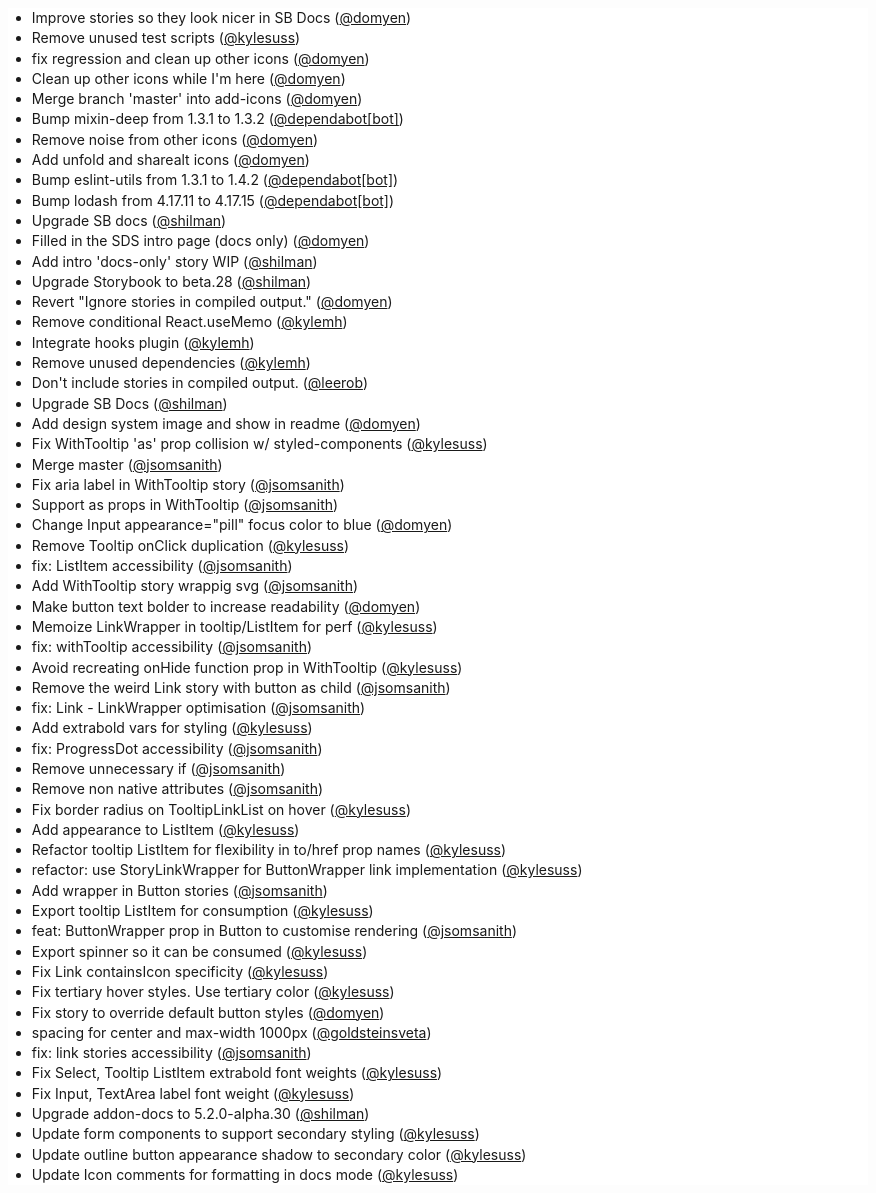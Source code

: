 - Improve stories so they look nicer in SB Docs  ([@domyen](https://github.com/domyen))
- Remove unused test scripts  ([@kylesuss](https://github.com/kylesuss))
- fix regression and clean up other icons  ([@domyen](https://github.com/domyen))
- Clean up other icons while I'm here  ([@domyen](https://github.com/domyen))
- Merge branch 'master' into add-icons  ([@domyen](https://github.com/domyen))
- Bump mixin-deep from 1.3.1 to 1.3.2  ([@dependabot[bot]](https://github.com/dependabot[bot]))
- Remove noise from other icons  ([@domyen](https://github.com/domyen))
- Add unfold and sharealt icons  ([@domyen](https://github.com/domyen))
- Bump eslint-utils from 1.3.1 to 1.4.2  ([@dependabot[bot]](https://github.com/dependabot[bot]))
- Bump lodash from 4.17.11 to 4.17.15  ([@dependabot[bot]](https://github.com/dependabot[bot]))
- Upgrade SB docs  ([@shilman](https://github.com/shilman))
- Filled in the SDS intro page (docs only)  ([@domyen](https://github.com/domyen))
- Add intro 'docs-only' story WIP  ([@shilman](https://github.com/shilman))
- Upgrade Storybook to beta.28  ([@shilman](https://github.com/shilman))
- Revert "Ignore stories in compiled output."  ([@domyen](https://github.com/domyen))
- Remove conditional React.useMemo  ([@kylemh](https://github.com/kylemh))
- Integrate hooks plugin  ([@kylemh](https://github.com/kylemh))
- Remove unused dependencies  ([@kylemh](https://github.com/kylemh))
- Don't include stories in compiled output.  ([@leerob](https://github.com/leerob))
- Upgrade SB Docs  ([@shilman](https://github.com/shilman))
- Add design system image and show in readme  ([@domyen](https://github.com/domyen))
- Fix WithTooltip 'as' prop collision w/ styled-components  ([@kylesuss](https://github.com/kylesuss))
- Merge master  ([@jsomsanith](https://github.com/jsomsanith))
- Fix aria label in WithTooltip story  ([@jsomsanith](https://github.com/jsomsanith))
- Support as props in WithTooltip  ([@jsomsanith](https://github.com/jsomsanith))
- Change Input appearance="pill" focus color to blue  ([@domyen](https://github.com/domyen))
- Remove Tooltip onClick duplication  ([@kylesuss](https://github.com/kylesuss))
- fix: ListItem accessibility  ([@jsomsanith](https://github.com/jsomsanith))
- Add WithTooltip story wrappig svg  ([@jsomsanith](https://github.com/jsomsanith))
- Make button text bolder to increase readability  ([@domyen](https://github.com/domyen))
- Memoize LinkWrapper in tooltip/ListItem for perf  ([@kylesuss](https://github.com/kylesuss))
- fix: withTooltip accessibility  ([@jsomsanith](https://github.com/jsomsanith))
- Avoid recreating onHide function prop in WithTooltip  ([@kylesuss](https://github.com/kylesuss))
- Remove the weird Link story with button as child  ([@jsomsanith](https://github.com/jsomsanith))
- fix: Link - LinkWrapper optimisation  ([@jsomsanith](https://github.com/jsomsanith))
- Add extrabold vars for styling  ([@kylesuss](https://github.com/kylesuss))
- fix: ProgressDot accessibility  ([@jsomsanith](https://github.com/jsomsanith))
- Remove unnecessary if  ([@jsomsanith](https://github.com/jsomsanith))
- Remove non native attributes  ([@jsomsanith](https://github.com/jsomsanith))
- Fix border radius on TooltipLinkList on hover  ([@kylesuss](https://github.com/kylesuss))
- Add appearance to ListItem  ([@kylesuss](https://github.com/kylesuss))
- Refactor tooltip ListItem for flexibility in to/href prop names  ([@kylesuss](https://github.com/kylesuss))
- refactor: use StoryLinkWrapper for ButtonWrapper link implementation  ([@kylesuss](https://github.com/kylesuss))
- Add wrapper in Button stories  ([@jsomsanith](https://github.com/jsomsanith))
- Export tooltip ListItem for consumption  ([@kylesuss](https://github.com/kylesuss))
- feat: ButtonWrapper prop in Button to customise rendering  ([@jsomsanith](https://github.com/jsomsanith))
- Export spinner so it can be consumed  ([@kylesuss](https://github.com/kylesuss))
- Fix Link containsIcon specificity  ([@kylesuss](https://github.com/kylesuss))
- Fix tertiary hover styles. Use tertiary color  ([@kylesuss](https://github.com/kylesuss))
- Fix story to override default button styles  ([@domyen](https://github.com/domyen))
- spacing for center and max-width 1000px  ([@goldsteinsveta](https://github.com/goldsteinsveta))
- fix: link stories accessibility  ([@jsomsanith](https://github.com/jsomsanith))
- Fix Select, Tooltip ListItem extrabold font weights  ([@kylesuss](https://github.com/kylesuss))
- Fix Input, TextArea label font weight  ([@kylesuss](https://github.com/kylesuss))
- Upgrade addon-docs to 5.2.0-alpha.30  ([@shilman](https://github.com/shilman))
- Update form components to support secondary styling  ([@kylesuss](https://github.com/kylesuss))
- Update outline button appearance shadow to secondary color  ([@kylesuss](https://github.com/kylesuss))
- Update Icon comments for formatting in docs mode  ([@kylesuss](https://github.com/kylesuss))